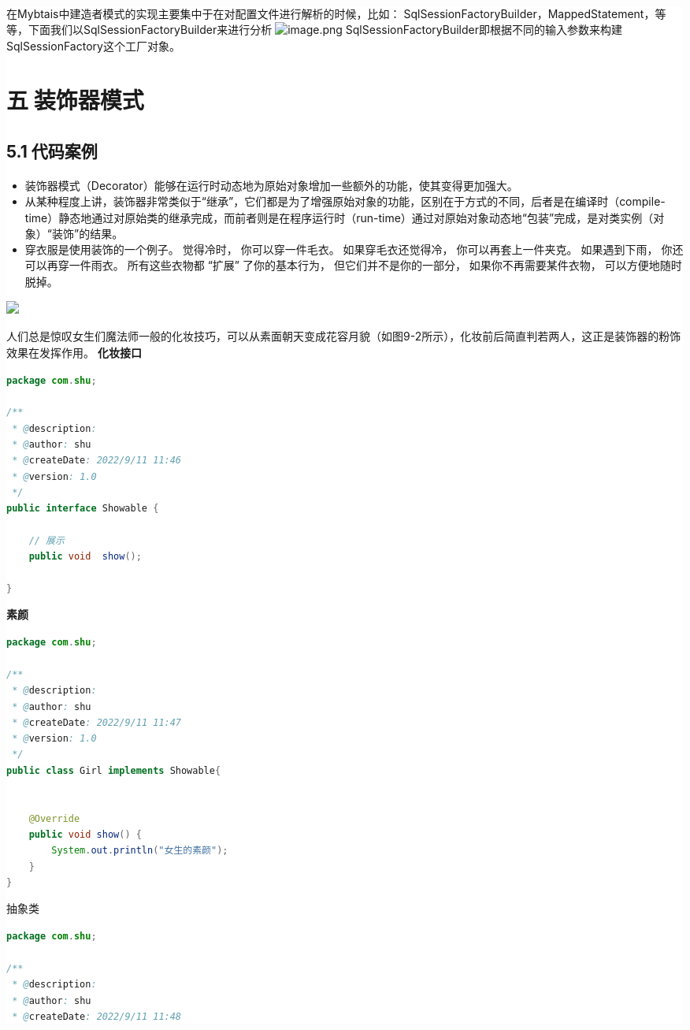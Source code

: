 在Mybtais中建造者模式的实现主要集中于在对配置文件进行解析的时候，比如：
SqlSessionFactoryBuilder，MappedStatement，等等，下面我们以SqlSessionFactoryBuilder来进行分析
![image.png](https://cdn.nlark.com/yuque/0/2023/png/12426173/1678505291238-7fba0561-85aa-48aa-8bdc-ebe09f92dc46.png#averageHue=%23967e55&clientId=u3156f626-e0f8-4&from=paste&height=437&id=ubb743d47&originHeight=546&originWidth=1872&originalType=binary&ratio=1.25&rotation=0&showTitle=false&size=154600&status=done&style=none&taskId=u74581b75-d3d9-4aca-8a6b-707cf0de6ca&title=&width=1497.6)
SqlSessionFactoryBuilder即根据不同的输入参数来构建SqlSessionFactory这个工厂对象。
# 五 装饰器模式
## 5.1 代码案例

- 装饰器模式（Decorator）能够在运行时动态地为原始对象增加一些额外的功能，使其变得更加强大。
- 从某种程度上讲，装饰器非常类似于“继承”，它们都是为了增强原始对象的功能，区别在于方式的不同，后者是在编译时（compile-time）静态地通过对原始类的继承完成，而前者则是在程序运行时（run-time）通过对原始对象动态地“包装”完成，是对类实例（对象）“装饰”的结果。
- 穿衣服是使用装饰的一个例子。 觉得冷时， 你可以穿一件毛衣。 如果穿毛衣还觉得冷， 你可以再套上一件夹克。 如果遇到下雨， 你还可以再穿一件雨衣。 所有这些衣物都 “扩展” 了你的基本行为， 但它们并不是你的一部分， 如果你不再需要某件衣物， 可以方便地随时脱掉。

![](https://cdn.nlark.com/yuque/0/2022/png/12426173/1662866741111-8e05b07b-19dd-4592-95c0-e1f27c41b79c.png#averageHue=%23608063&from=url&id=J460l&originHeight=400&originWidth=640&originalType=binary&ratio=1.25&rotation=0&showTitle=false&status=done&style=none&title=)

人们总是惊叹女生们魔法师一般的化妆技巧，可以从素面朝天变成花容月貌（如图9-2所示），化妆前后简直判若两人，这正是装饰器的粉饰效果在发挥作用。
**化妆接口**
```java
package com.shu;

/**
 * @description:
 * @author: shu
 * @createDate: 2022/9/11 11:46
 * @version: 1.0
 */
public interface Showable {

    // 展示
    public void  show();

}

```
**素颜**
```java
package com.shu;

/**
 * @description:
 * @author: shu
 * @createDate: 2022/9/11 11:47
 * @version: 1.0
 */
public class Girl implements Showable{


    @Override
    public void show() {
        System.out.println("女生的素颜");
    }
}

```
抽象类
```java
package com.shu;

/**
 * @description:
 * @author: shu
 * @createDate: 2022/9/11 11:48
```